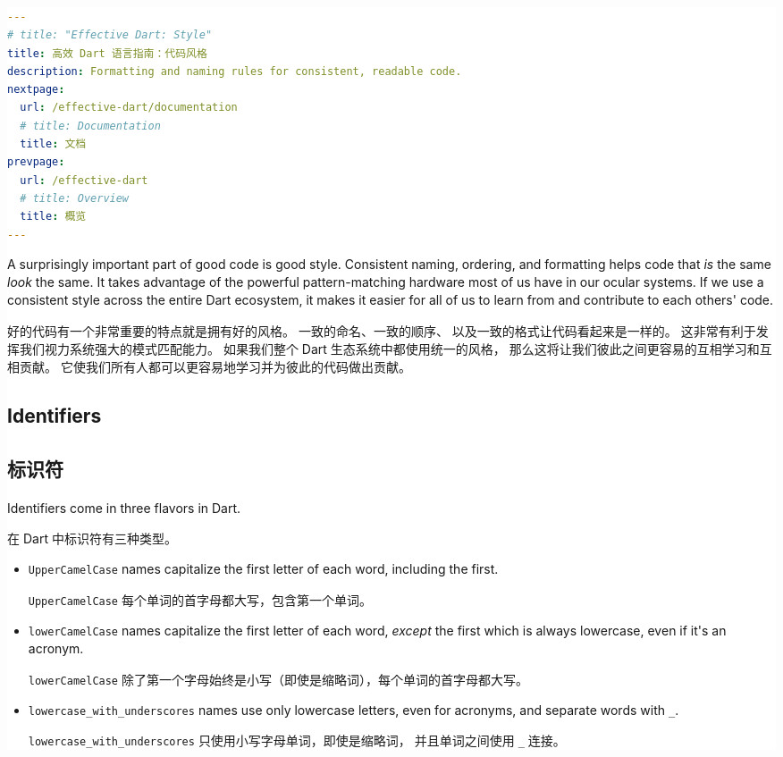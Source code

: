 ```yaml
---
# title: "Effective Dart: Style"
title: 高效 Dart 语言指南：代码风格
description: Formatting and naming rules for consistent, readable code.
nextpage:
  url: /effective-dart/documentation
  # title: Documentation
  title: 文档
prevpage:
  url: /effective-dart
  # title: Overview
  title: 概览
---
```

<?code-excerpt plaster="none"?>
<?code-excerpt path-base="misc/lib/effective_dart"?>

A surprisingly important part of good code is good style. Consistent naming,
ordering, and formatting helps code that *is* the same *look* the same. It takes
advantage of the powerful pattern-matching hardware most of us have in our
ocular systems.  If we use a consistent style across the entire Dart ecosystem,
it makes it easier for all of us to learn from and contribute to each others'
code.

好的代码有一个非常重要的特点就是拥有好的风格。
一致的命名、一致的顺序、 以及一致的格式让代码看起来是一样的。
这非常有利于发挥我们视力系统强大的模式匹配能力。
如果我们整个 Dart 生态系统中都使用统一的风格，
那么这将让我们彼此之间更容易的互相学习和互相贡献。
它使我们所有人都可以更容易地学习并为彼此的代码做出贡献。

## Identifiers

## 标识符

Identifiers come in three flavors in Dart.

在 Dart 中标识符有三种类型。

* `UpperCamelCase` names capitalize the first letter of each word, including
  the first.

  `UpperCamelCase` 每个单词的首字母都大写，包含第一个单词。

* `lowerCamelCase` names capitalize the first letter of each word, *except*
  the first which is always lowercase, even if it's an acronym.

  `lowerCamelCase` 除了第一个字母始终是小写（即使是缩略词），每个单词的首字母都大写。

* `lowercase_with_underscores` names use only lowercase letters,
  even for acronyms, and separate words with `_`.

  `lowercase_with_underscores` 只使用小写字母单词，即使是缩略词，
  并且单词之间使用 `_` 连接。
